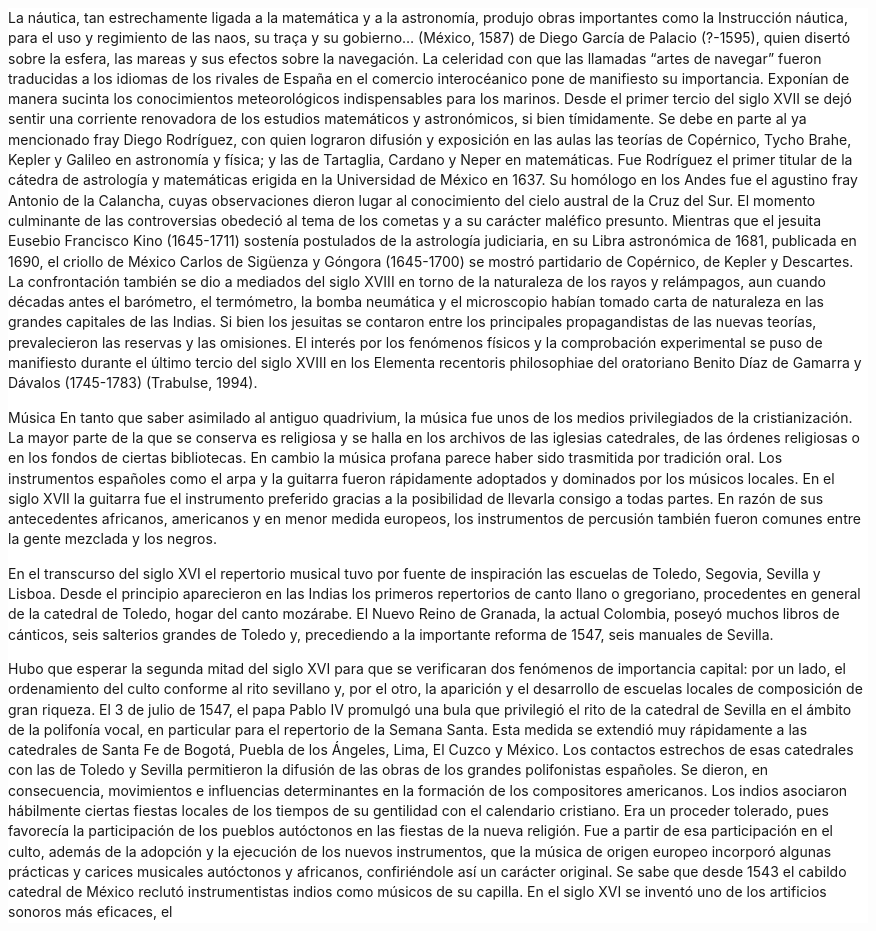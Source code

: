 La náutica, tan estrechamente ligada a la matemática y a la astronomía, produjo
obras importantes como la Instrucción náutica, para el uso y regimiento de las naos, su
traça y su gobierno… (México, 1587) de Diego García de Palacio (?-1595), quien disertó
sobre la esfera, las mareas y sus efectos sobre la navegación. La celeridad con que las
llamadas “artes de navegar” fueron traducidas a los idiomas de los rivales de España en el
comercio interocéanico pone de manifiesto su importancia. Exponían de manera sucinta los
conocimientos meteorológicos indispensables para los marinos.
Desde el primer tercio del siglo XVII se dejó sentir una corriente renovadora de los
estudios matemáticos y astronómicos, si bien tímidamente. Se debe en parte al ya
mencionado fray Diego Rodríguez, con quien lograron difusión y exposición en las aulas
las teorías de Copérnico, Tycho Brahe, Kepler y Galileo en astronomía y física; y las de
Tartaglia, Cardano y Neper en matemáticas. Fue Rodríguez el primer titular de la cátedra de
astrología y matemáticas erigida en la Universidad de México en 1637. Su homólogo en los
Andes fue el agustino fray Antonio de la Calancha, cuyas observaciones dieron lugar al
conocimiento del cielo austral de la Cruz del Sur. El momento culminante de las
controversias obedeció al tema de los cometas y a su carácter maléfico presunto. Mientras
que el jesuita Eusebio Francisco Kino (1645-1711) sostenía postulados de la astrología
judiciaria, en su Libra astronómica de 1681, publicada en 1690, el criollo de México Carlos
de Sigüenza y Góngora (1645-1700) se mostró partidario de Copérnico, de Kepler y
Descartes. La confrontación también se dio a mediados del siglo XVIII
en torno de la naturaleza de los rayos y relámpagos, aun cuando décadas antes el barómetro, el
termómetro, la bomba neumática y el microscopio habían tomado carta de naturaleza en las
grandes capitales de las Indias. Si bien los jesuitas se contaron entre los principales
propagandistas de las nuevas teorías, prevalecieron las reservas y las omisiones. El interés
por los fenómenos físicos y la comprobación experimental se puso de manifiesto durante el
último tercio del siglo XVIII en los Elementa recentoris philosophiae del oratoriano Benito Díaz de Gamarra y Dávalos (1745-1783) (Trabulse, 1994).

Música
En tanto que saber asimilado al antiguo quadrivium, la música fue unos de los medios
privilegiados de la cristianización. La mayor parte de la que se conserva es religiosa y se
halla en los archivos de las iglesias catedrales, de las órdenes religiosas o en los fondos de
ciertas bibliotecas. En cambio la música profana parece haber sido trasmitida por tradición
oral. Los instrumentos españoles como el arpa y la guitarra fueron rápidamente adoptados y
dominados por los músicos locales. En el siglo XVII la guitarra fue el instrumento preferido
gracias a la posibilidad de llevarla consigo a todas partes. En razón de sus antecedentes
africanos, americanos y en menor medida europeos, los instrumentos de percusión también
fueron comunes entre la gente mezclada y los negros.

En el transcurso del siglo XVI el repertorio musical tuvo por fuente de inspiración
las escuelas de Toledo, Segovia, Sevilla y Lisboa. Desde el principio aparecieron en las
Indias los primeros repertorios de canto llano o gregoriano, procedentes en general de la
catedral de Toledo, hogar del canto mozárabe. El Nuevo Reino de Granada, la actual
Colombia, poseyó muchos libros de cánticos, seis salterios grandes de Toledo y,
precediendo a la importante reforma de 1547, seis manuales de Sevilla. 

Hubo que esperar la segunda mitad del siglo XVI para que se verificaran dos fenómenos de importancia capital:
por un lado, el ordenamiento del culto conforme al rito sevillano y, por el otro, la aparición
y el desarrollo de escuelas locales de composición de gran riqueza.
El 3 de julio de 1547, el papa Pablo IV promulgó una bula que privilegió el rito de
la catedral de Sevilla en el ámbito de la polifonía vocal, en particular para el repertorio de la
Semana Santa. Esta medida se extendió muy rápidamente a las catedrales de Santa Fe de
Bogotá, Puebla de los Ángeles, Lima, El Cuzco y México. Los contactos estrechos de esas
catedrales con las de Toledo y Sevilla permitieron la difusión de las obras de los grandes
polifonistas españoles. Se dieron, en consecuencia, movimientos e influencias
determinantes en la formación de los compositores americanos.
Los indios asociaron hábilmente ciertas fiestas locales de los tiempos de su
gentilidad con el calendario cristiano. Era un proceder tolerado, pues favorecía la
participación de los pueblos autóctonos en las fiestas de la nueva religión. Fue a partir de
esa participación en el culto, además de la adopción y la ejecución de los nuevos
instrumentos, que la música de origen europeo incorporó algunas prácticas y carices
musicales autóctonos y africanos, confiriéndole así un carácter original. Se sabe que desde
1543 el cabildo catedral de México reclutó instrumentistas indios como músicos de su
capilla. En el siglo XVI se inventó uno de los artificios sonoros más eficaces, el